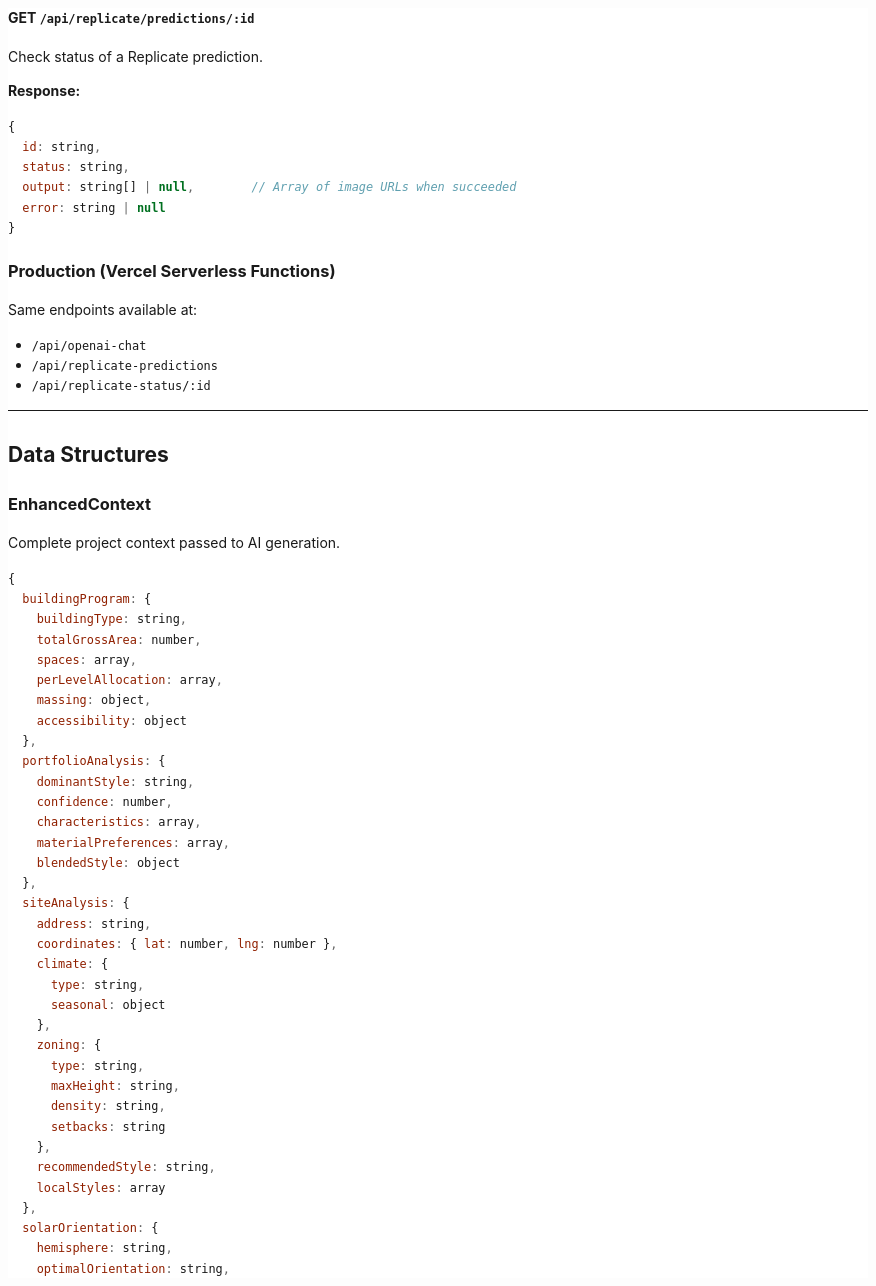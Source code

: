 #### GET `/api/replicate/predictions/:id`

Check status of a Replicate prediction.

**Response:**
```javascript
{
  id: string,
  status: string,
  output: string[] | null,        // Array of image URLs when succeeded
  error: string | null
}
```

### Production (Vercel Serverless Functions)

Same endpoints available at:
- `/api/openai-chat`
- `/api/replicate-predictions`
- `/api/replicate-status/:id`

---

## Data Structures

### EnhancedContext

Complete project context passed to AI generation.

```javascript
{
  buildingProgram: {
    buildingType: string,
    totalGrossArea: number,
    spaces: array,
    perLevelAllocation: array,
    massing: object,
    accessibility: object
  },
  portfolioAnalysis: {
    dominantStyle: string,
    confidence: number,
    characteristics: array,
    materialPreferences: array,
    blendedStyle: object
  },
  siteAnalysis: {
    address: string,
    coordinates: { lat: number, lng: number },
    climate: {
      type: string,
      seasonal: object
    },
    zoning: {
      type: string,
      maxHeight: string,
      density: string,
      setbacks: string
    },
    recommendedStyle: string,
    localStyles: array
  },
  solarOrientation: {
    hemisphere: string,
    optimalOrientation: string,
```